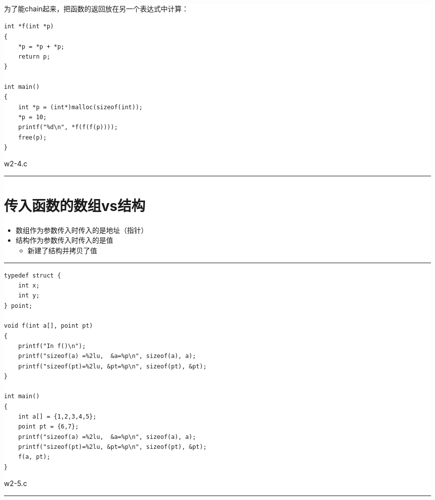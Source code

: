 为了能chain起来，把函数的返回放在另一个表达式中计算：
```
int *f(int *p)
{
	*p = *p + *p;
	return p;
}

int main()
{
	int *p = (int*)malloc(sizeof(int));
	*p = 10;
	printf("%d\n", *f(f(f(p))));
	free(p);
}
```
w2-4.c

---

# 传入函数的数组vs结构

* 数组作为参数传入时传入的是地址（指针）
* 结构作为参数传入时传入的是值
	* 新建了结构并拷贝了值 

---

```
typedef struct {
	int x;
	int y;
} point;

void f(int a[], point pt)
{
	printf("In f()\n");
	printf("sizeof(a) =%2lu,  &a=%p\n", sizeof(a), a);
	printf("sizeof(pt)=%2lu, &pt=%p\n", sizeof(pt), &pt);
}

int main()
{
	int a[] = {1,2,3,4,5};
	point pt = {6,7};
	printf("sizeof(a) =%2lu,  &a=%p\n", sizeof(a), a);
	printf("sizeof(pt)=%2lu, &pt=%p\n", sizeof(pt), &pt);
	f(a, pt);
}
```
w2-5.c

---
